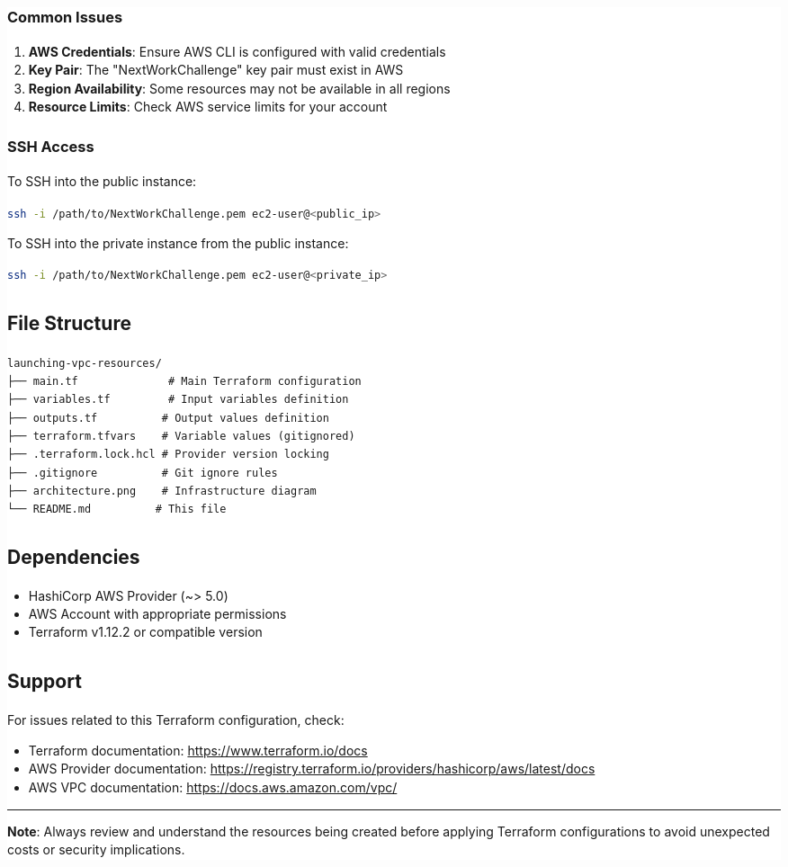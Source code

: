 ### Common Issues

1. **AWS Credentials**: Ensure AWS CLI is configured with valid credentials
2. **Key Pair**: The "NextWorkChallenge" key pair must exist in AWS
3. **Region Availability**: Some resources may not be available in all regions
4. **Resource Limits**: Check AWS service limits for your account

### SSH Access
To SSH into the public instance:
```bash
ssh -i /path/to/NextWorkChallenge.pem ec2-user@<public_ip>
```

To SSH into the private instance from the public instance:
```bash
ssh -i /path/to/NextWorkChallenge.pem ec2-user@<private_ip>
```

## File Structure

```
launching-vpc-resources/
├── main.tf              # Main Terraform configuration
├── variables.tf         # Input variables definition
├── outputs.tf          # Output values definition
├── terraform.tfvars    # Variable values (gitignored)
├── .terraform.lock.hcl # Provider version locking
├── .gitignore          # Git ignore rules
├── architecture.png    # Infrastructure diagram
└── README.md          # This file
```

## Dependencies

- HashiCorp AWS Provider (~> 5.0)
- AWS Account with appropriate permissions
- Terraform v1.12.2 or compatible version

## Support

For issues related to this Terraform configuration, check:
- Terraform documentation: https://www.terraform.io/docs
- AWS Provider documentation: https://registry.terraform.io/providers/hashicorp/aws/latest/docs
- AWS VPC documentation: https://docs.aws.amazon.com/vpc/

---

**Note**: Always review and understand the resources being created before applying Terraform configurations to avoid unexpected costs or security implications.
